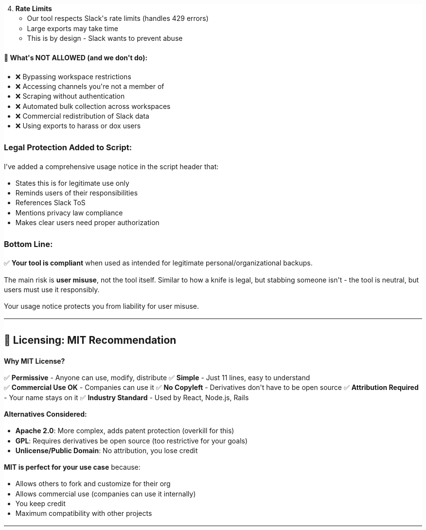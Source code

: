 4. **Rate Limits**
   - Our tool respects Slack's rate limits (handles 429 errors)
   - Large exports may take time
   - This is by design - Slack wants to prevent abuse

#### 🚫 **What's NOT ALLOWED (and we don't do):**

- ❌ Bypassing workspace restrictions
- ❌ Accessing channels you're not a member of
- ❌ Scraping without authentication
- ❌ Automated bulk collection across workspaces
- ❌ Commercial redistribution of Slack data
- ❌ Using exports to harass or dox users

### **Legal Protection Added to Script:**

I've added a comprehensive usage notice in the script header that:
- States this is for legitimate use only
- Reminds users of their responsibilities
- References Slack ToS
- Mentions privacy law compliance
- Makes clear users need proper authorization

### **Bottom Line:**

✅ **Your tool is compliant** when used as intended for legitimate personal/organizational backups.

The main risk is **user misuse**, not the tool itself. Similar to how a knife is legal, but stabbing someone isn't - the tool is neutral, but users must use it responsibly.

Your usage notice protects you from liability for user misuse.

---

## 📝 Licensing: MIT Recommendation

**Why MIT License?**

✅ **Permissive** - Anyone can use, modify, distribute
✅ **Simple** - Just 11 lines, easy to understand  
✅ **Commercial Use OK** - Companies can use it
✅ **No Copyleft** - Derivatives don't have to be open source
✅ **Attribution Required** - Your name stays on it
✅ **Industry Standard** - Used by React, Node.js, Rails

**Alternatives Considered:**

- **Apache 2.0**: More complex, adds patent protection (overkill for this)
- **GPL**: Requires derivatives be open source (too restrictive for your goals)
- **Unlicense/Public Domain**: No attribution, you lose credit

**MIT is perfect for your use case** because:
- Allows others to fork and customize for their org
- Allows commercial use (companies can use it internally)
- You keep credit
- Maximum compatibility with other projects

---